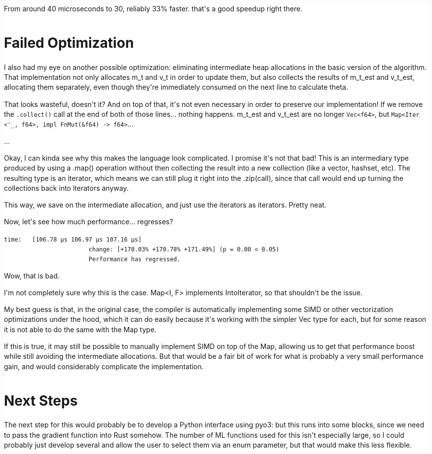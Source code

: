From around 40 microseconds to 30, reliably 33% faster. that's a good speedup right there. 

# Failed Optimization

I also had my eye on another possible optimization: eliminating intermediate heap allocations in the basic version of the algorithm. That implementation not only allocates m_t and v_t in order to update them, but also collects the results of m_t_est and v_t_est, allocating them separately, even though they're immediately consumed on the next line to calculate theta. 

That looks wasteful, doesn't it? And on top of that, it's not even necessary in order to preserve our implementation! If we remove the `.collect()` call at the end of both of those lines... nothing happens. m_t_est and v_t_est are no longer `Vec<f64>`, but `Map<Iter<'_, f64>, impl FnMut(&f64) -> f64>`...

...

Okay, I can kinda see why this makes the language look complicated. I promise it's not that bad! This is an intermediary type produced by using a .map() operation without then collecting the result into a new collection (like a vector, hashset, etc). The resulting type is an iterator, which means we can still plug it right into the .zip(call), since that call would end up turning the collections back into iterators anyway. 

This way, we save on the intermediate allocation, and just use the iterators as iterators. Pretty neat. 

Now, let's see how much performance... regresses?

```
time:   [106.78 µs 106.97 µs 107.16 µs]
                        change: [+170.03% +170.78% +171.49%] (p = 0.00 < 0.05)
                        Performance has regressed.
```

Wow, that is bad. 

I'm not completely sure why this is the case. Map<I, F> implements IntoIterator, so that shouldn't be the issue. 

My best guess is that, in the original case, the compiler is automatically implementing some SIMD or other vectorization optimizations under the hood, which it can do easily because it's working with the simpler Vec<f64> type for each, but for some reason it is not able to do the same with the Map<Iter> type. 

If this is true, it may still be possible to manually implement SIMD on top of the Map<Iter>, allowing us to get that performance boost while still avoiding the intermediate allocations. But that would be a fair bit of work for what is probably a very small performance gain, and would considerably complicate the implementation. 

# Next Steps

The next step for this would probably be to develop a Python interface using pyo3: but this runs into some blocks, since we need to pass the gradient function into Rust somehow. The number of ML functions used for this isn't especially large, so I could probably just develop several and allow the user to select them via an enum parameter, but that would make this less flexible.
